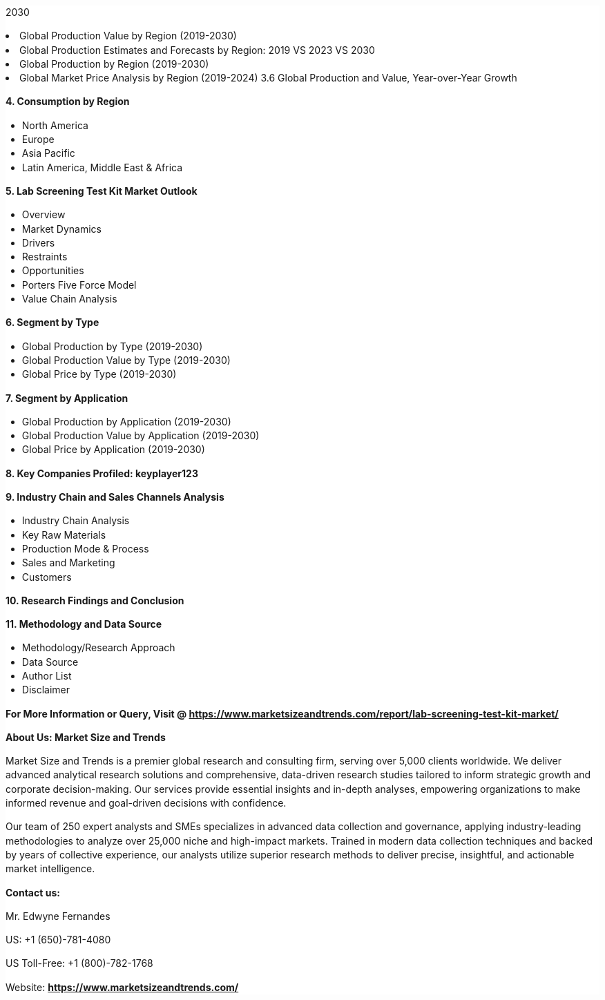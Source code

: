 2030</li><li>Global Production Value by Region (2019-2030)</li><li>Global Production Estimates and Forecasts by Region: 2019 VS 2023 VS 2030</li><li>Global Production by Region (2019-2030)</li><li>Global Market Price Analysis by Region (2019-2024) 3.6 Global Production and Value, Year-over-Year Growth</li></ul><p><strong>4. Consumption by Region</strong></p><ul><li>North America</li><li>Europe</li><li>Asia Pacific</li><li>Latin America, Middle East &amp; Africa</li></ul><p><strong>5. Lab Screening Test Kit Market Outlook</strong></p><ul><li>Overview</li><li>Market Dynamics</li><li>Drivers</li><li>Restraints</li><li>Opportunities</li><li>Porters Five Force Model</li><li>Value Chain Analysis&nbsp;</li></ul><p><strong>6. Segment by Type</strong></p><ul><li>Global Production by Type (2019-2030)</li><li>Global Production Value by Type (2019-2030)</li><li>Global Price by Type (2019-2030)</li></ul><p><strong>7. Segment by Application</strong></p><ul><li>Global Production by Application (2019-2030)</li><li>Global Production Value by Application (2019-2030)</li><li>Global Price by Application (2019-2030)</li></ul><p><strong>8. Key Companies Profiled: keyplayer123</strong></p><p><strong>9. Industry Chain and Sales Channels Analysis</strong></p><ul><li>Industry Chain Analysis</li><li>Key Raw Materials</li><li>Production Mode &amp; Process</li><li>Sales and Marketing</li><li>Customers</li></ul><p><strong>10. Research Findings and Conclusion</strong></p><p><strong>11. Methodology and Data Source</strong></p><ul><li>Methodology/Research Approach</li><li>Data Source</li><li>Author List</li><li>Disclaimer</li></ul></p><p><strong>For More Information or Query, Visit @ <a href="https://www.marketsizeandtrends.com/report/lab-screening-test-kit-market/">https://www.marketsizeandtrends.com/report/lab-screening-test-kit-market/</a></strong></p><p><strong>About Us: Market Size and Trends</strong></p><p>Market Size and Trends is a premier global research and consulting firm, serving over 5,000 clients worldwide. We deliver advanced analytical research solutions and comprehensive, data-driven research studies tailored to inform strategic growth and corporate decision-making. Our services provide essential insights and in-depth analyses, empowering organizations to make informed revenue and goal-driven decisions with confidence.</p><p>Our team of 250 expert analysts and SMEs specializes in advanced data collection and governance, applying industry-leading methodologies to analyze over 25,000 niche and high-impact markets. Trained in modern data collection techniques and backed by years of collective experience, our analysts utilize superior research methods to deliver precise, insightful, and actionable market intelligence.</p><p><strong>Contact us:</strong></p><p>Mr. Edwyne Fernandes</p><p>US: +1 (650)-781-4080</p><p>US Toll-Free: +1 (800)-782-1768</p><p>Website: <strong><a href="https://www.marketsizeandtrends.com/">https://www.marketsizeandtrends.com/</a></strong></p>

